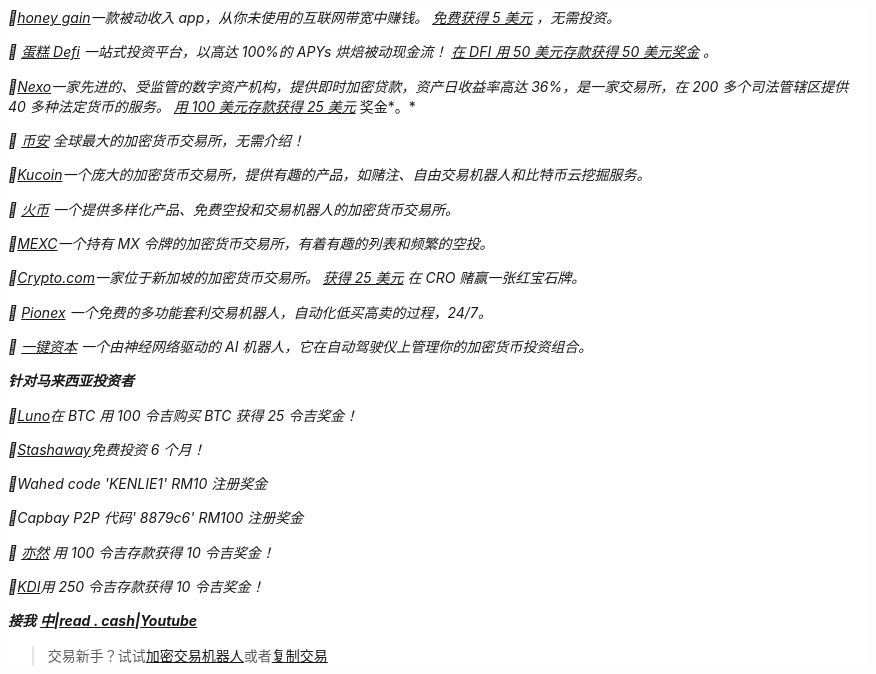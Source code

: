 *🎁*[*honey gain*](https://r.honeygain.me/CYBER577DD)*一款被动收入 app，从你未使用的互联网带宽中赚钱。* [*免费获得 5 美元*](https://r.honeygain.me/CYBER577DD) *，无需投资。*

*🎁* [*蛋糕 Defi*](https://cakedefi.com/?ref=677920) *一站式投资平台，以高达 100%的 APYs 烘焙被动现金流！* [*在 DFI 用 50 美元存款获得 50 美元奖金*](https://cakedefi.com/?ref=677920) *。*

*🎁*[*Nexo*](https://nexo.io/ref/hce5cfdt5o?src=web-link)*一家先进的、受监管的数字资产机构，提供即时加密贷款，资产日收益率高达 36%，是一家交易所，在 200 多个司法管辖区提供 40 多种法定货币的服务。* [*用 100 美元存款获得 25 美元*](https://nexo.io/ref/hce5cfdt5o?src=web-link) 奖金*。*

*🎁* [*币安*](https://www.binance.info/en/activity/referral-entry/CPA?fromActivityPage=true&ref=CPA_00BFAOLI96) *全球最大的加密货币交易所，无需介绍！*

*🎁*[*Kucoin*](https://www.kucoin.com/r/af/rJH29LZ)*一个庞大的加密货币交易所，提供有趣的产品，如赌注、自由交易机器人和比特币云挖掘服务。*

*🎁* [*火币*](https://www.huobi.com/en-us/topic/double-invite/register/?invite_code=5t5jb) *一个提供多样化产品、免费空投和交易机器人的加密货币交易所。*

*🎁*[*MEXC*](https://www.mexc.com/en-US/register?inviteCode=mexc-1NAJC)*一个持有 MX 令牌的加密货币交易所，有着有趣的列表和频繁的空投。*

*🎁*[*Crypto.com*](https://read.cash/@TraderFX/10-tips-to-maximize-earnings-on-honeygain-an-effortless-free-passive-income-app-68535728#bad-link)*一家位于新加坡的加密货币交易所。* [*获得 25 美元*](https://crypto.com/app/fcbsjmf5pb) *在 CRO 赌赢一张红宝石牌。*

*🎁* [*Pionex*](https://www.pionex.com/en-US/sign/ref/mWhH4v29) *一个免费的多功能套利交易机器人，自动化低买高卖的过程，24/7。*

*🎁* [*一键资本*](https://app.onebutton.capital/sign-up?ref=X%2Bak1CB1aLL2Cg1g&s=MjAtMA%3D%3D) *一个由神经网络驱动的 AI 机器人，它在自动驾驶仪上管理你的加密货币投资组合。*

***针对马来西亚投资者***

*🎁*[*Luno*](https://www.luno.com/invite/EDXG2X)*在 BTC 用 100 令吉购买 BTC 获得 25 令吉奖金！*

*🎁*[*Stashaway*](https://www.stashaway.my/referrals/kenleel9jx)*免费投资 6 个月！*

*🎁Wahed code 'KENLIE1' RM10 注册奖金*

*🎁Capbay P2P 代码' 8879c6' RM100 注册奖金*

*🎁* [*亦然*](https://download.versa.com.my/1bAf/referral?deep_link_value=QF218MMB) *用 100 令吉存款获得 10 令吉奖金！*

*🎁*[*KDI*](https://app.digitalinvesting.com.my/registration/signup?referral_code=103433)*用 250 令吉存款获得 10 令吉奖金！*

***接我*** [***中***](https://cybery.medium.com/)***|***[***read . cash***](https://read.cash/r/TraderFX)***|***[***Youtube***](https://www.youtube.com/c/SmartInvestingChannel)

> 交易新手？试试[加密交易机器人](/coinmonks/crypto-trading-bot-c2ffce8acb2a)或者[复制交易](/coinmonks/top-10-crypto-copy-trading-platforms-for-beginners-d0c37c7d698c)
